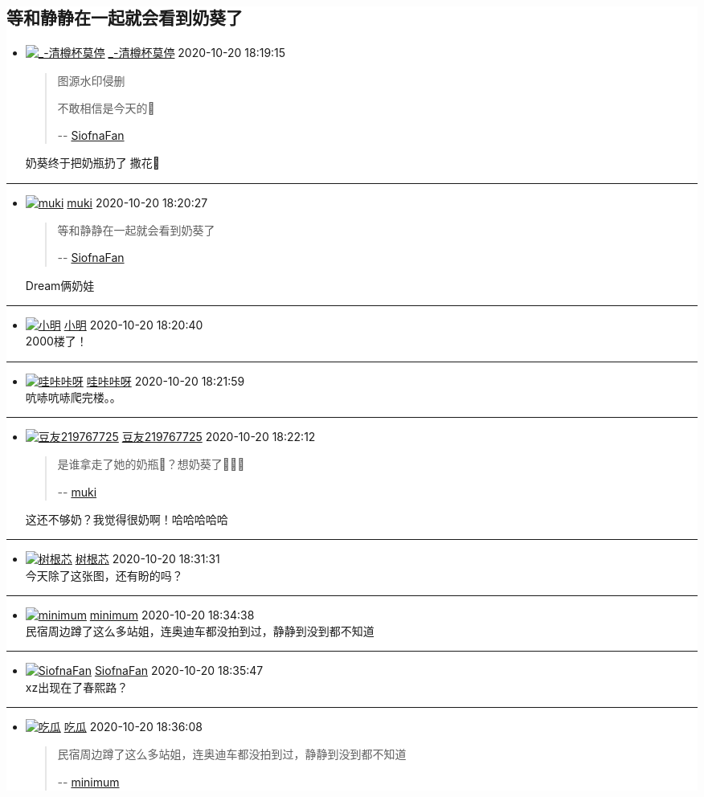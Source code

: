   等和静静在一起就会看到奶葵了  
---
* [![_-清樽杯莫停](../../image/icon/u161592149-2.jpg)](https://www.douban.com/people/161592149/)    [_-清樽杯莫停](https://www.douban.com/people/161592149/)    2020-10-20 18:19:15  
  >图源水印侵删  
  >  
  >不敢相信是今天的🤭  
  >
  >-- [SiofnaFan](https://www.douban.com/people/180076918/)  
  
  奶葵终于把奶瓶扔了 撒花🎉  
---
* [![muki](../../image/icon/u190049323-2.jpg)](https://www.douban.com/people/190049323/)    [muki](https://www.douban.com/people/190049323/)    2020-10-20 18:20:27  
  >等和静静在一起就会看到奶葵了  
  >
  >-- [SiofnaFan](https://www.douban.com/people/180076918/)  
  
  Dream俩奶娃  
---
* [![小明](../../image/icon/u211453730-2.jpg)](https://www.douban.com/people/211453730/)    [小明](https://www.douban.com/people/211453730/)    2020-10-20 18:20:40  
  2000楼了！  
---
* [![哇咔咔呀](../../image/icon/u213342632-5.jpg)](https://www.douban.com/people/213342632/)    [哇咔咔呀](https://www.douban.com/people/213342632/)    2020-10-20 18:21:59  
  吭哧吭哧爬完楼。。  
---
* [![豆友219767725](../../image/icon/user_normal.jpg)](https://www.douban.com/people/219767725/)    [豆友219767725](https://www.douban.com/people/219767725/)    2020-10-20 18:22:12  
  >是谁拿走了她的奶瓶🍼？想奶葵了🙇🏻‍♀️  
  >
  >-- [muki](https://www.douban.com/people/190049323/)  
  
  这还不够奶？我觉得很奶啊！哈哈哈哈哈  
---
* [![树根芯](../../image/icon/u150517926-1.jpg)](https://www.douban.com/people/150517926/)    [树根芯](https://www.douban.com/people/150517926/)    2020-10-20 18:31:31  
  今天除了这张图，还有盼的吗？  
---
* [![minimum](../../image/icon/u218236166-1.jpg)](https://www.douban.com/people/218236166/)    [minimum](https://www.douban.com/people/218236166/)    2020-10-20 18:34:38  
  民宿周边蹲了这么多站姐，连奥迪车都没拍到过，静静到没到都不知道  
---
* [![SiofnaFan](../../image/icon/u180076918-2.jpg)](https://www.douban.com/people/180076918/)    [SiofnaFan](https://www.douban.com/people/180076918/)    2020-10-20 18:35:47  
  xz出现在了春熙路？  
---
* [![吃瓜](../../image/icon/u219893584-2.jpg)](https://www.douban.com/people/219893584/)    [吃瓜](https://www.douban.com/people/219893584/)    2020-10-20 18:36:08  
  >民宿周边蹲了这么多站姐，连奥迪车都没拍到过，静静到没到都不知道  
  >
  >-- [minimum](https://www.douban.com/people/218236166/)  
  